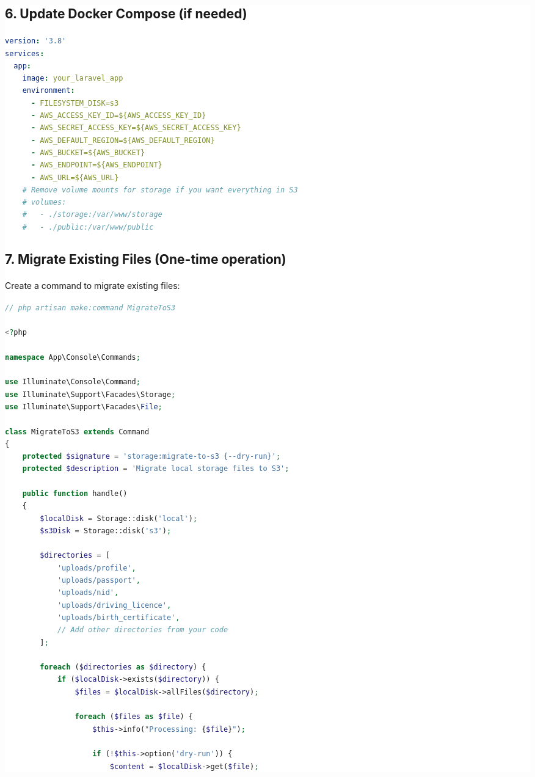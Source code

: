 ## 6. Update Docker Compose (if needed)

```yaml
version: '3.8'
services:
  app:
    image: your_laravel_app
    environment:
      - FILESYSTEM_DISK=s3
      - AWS_ACCESS_KEY_ID=${AWS_ACCESS_KEY_ID}
      - AWS_SECRET_ACCESS_KEY=${AWS_SECRET_ACCESS_KEY}
      - AWS_DEFAULT_REGION=${AWS_DEFAULT_REGION}
      - AWS_BUCKET=${AWS_BUCKET}
      - AWS_ENDPOINT=${AWS_ENDPOINT}
      - AWS_URL=${AWS_URL}
    # Remove volume mounts for storage if you want everything in S3
    # volumes:
    #   - ./storage:/var/www/storage
    #   - ./public:/var/www/public
```

## 7. Migrate Existing Files (One-time operation)

Create a command to migrate existing files:

```php
// php artisan make:command MigrateToS3

<?php

namespace App\Console\Commands;

use Illuminate\Console\Command;
use Illuminate\Support\Facades\Storage;
use Illuminate\Support\Facades\File;

class MigrateToS3 extends Command
{
    protected $signature = 'storage:migrate-to-s3 {--dry-run}';
    protected $description = 'Migrate local storage files to S3';

    public function handle()
    {
        $localDisk = Storage::disk('local');
        $s3Disk = Storage::disk('s3');
        
        $directories = [
            'uploads/profile',
            'uploads/passport', 
            'uploads/nid',
            'uploads/driving_licence',
            'uploads/birth_certificate',
            // Add other directories from your code
        ];
        
        foreach ($directories as $directory) {
            if ($localDisk->exists($directory)) {
                $files = $localDisk->allFiles($directory);
                
                foreach ($files as $file) {
                    $this->info("Processing: {$file}");
                    
                    if (!$this->option('dry-run')) {
                        $content = $localDisk->get($file);
```